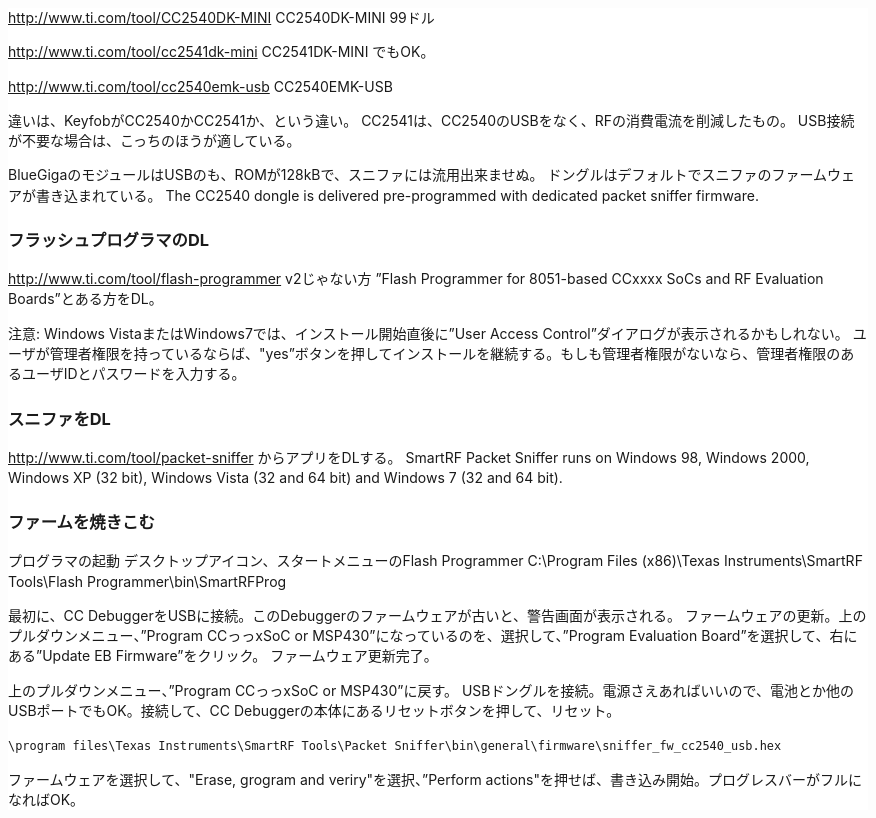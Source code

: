 http://www.ti.com/tool/CC2540DK-MINI
CC2540DK-MINI
99ドル

http://www.ti.com/tool/cc2541dk-mini
CC2541DK-MINI
でもOK。

http://www.ti.com/tool/cc2540emk-usb
CC2540EMK-USB 

違いは、KeyfobがCC2540かCC2541か、という違い。
CC2541は、CC2540のUSBをなく、RFの消費電流を削減したもの。
USB接続が不要な場合は、こっちのほうが適している。

BlueGigaのモジュールはUSBのも、ROMが128kBで、スニファには流用出来ませぬ。
ドングルはデフォルトでスニファのファームウェアが書き込まれている。
The CC2540 dongle is delivered pre-programmed with dedicated packet sniffer firmware. 



### フラッシュプログラマのDL

http://www.ti.com/tool/flash-programmer
v2じゃない方
”Flash Programmer for 8051-based CCxxxx SoCs and RF Evaluation Boards”とある方をDL。

注意:
Windows VistaまたはWindows7では、インストール開始直後に”User Access Control”ダイアログが表示されるかもしれない。
ユーザが管理者権限を持っているならば、"yes”ボタンを押してインストールを継続する。もしも管理者権限がないなら、管理者権限のあるユーザIDとパスワードを入力する。

### スニファをDL

http://www.ti.com/tool/packet-sniffer
からアプリをDLする。
SmartRF Packet Sniffer runs on Windows 98, Windows 2000, Windows XP (32 bit), Windows Vista (32 and 64 bit) and Windows 7 (32 and 64 bit).

### ファームを焼きこむ

プログラマの起動
デスクトップアイコン、スタートメニューのFlash Programmer
C:\Program Files (x86)\Texas Instruments\SmartRF Tools\Flash Programmer\bin\SmartRFProg

最初に、CC DebuggerをUSBに接続。このDebuggerのファームウェアが古いと、警告画面が表示される。
ファームウェアの更新。上のプルダウンメニュー、”Program CCっっxSoC or MSP430”になっているのを、選択して、”Program Evaluation Board”を選択して、右にある”Update EB Firmware”をクリック。
ファームウェア更新完了。

上のプルダウンメニュー、”Program CCっっxSoC or MSP430”に戻す。
USBドングルを接続。電源さえあればいいので、電池とか他のUSBポートでもOK。接続して、CC Debuggerの本体にあるリセットボタンを押して、リセット。

	\program files\Texas Instruments\SmartRF Tools\Packet Sniffer\bin\general\firmware\sniffer_fw_cc2540_usb.hex
	
ファームウェアを選択して、"Erase, grogram and veriry"を選択、”Perform actions"を押せば、書き込み開始。プログレスバーがフルになればOK。
